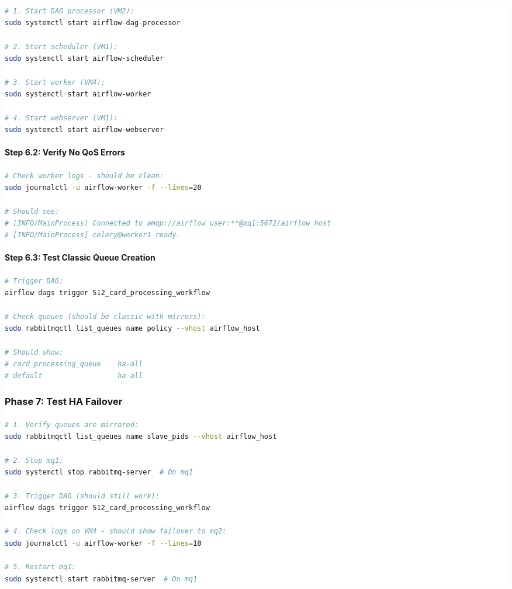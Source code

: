 ```bash
# 1. Start DAG processor (VM2):
sudo systemctl start airflow-dag-processor

# 2. Start scheduler (VM1):  
sudo systemctl start airflow-scheduler

# 3. Start worker (VM4):
sudo systemctl start airflow-worker

# 4. Start webserver (VM1):
sudo systemctl start airflow-webserver
```

#### **Step 6.2: Verify No QoS Errors**

```bash
# Check worker logs - should be clean:
sudo journalctl -u airflow-worker -f --lines=20

# Should see:
# [INFO/MainProcess] Connected to amqp://airflow_user:**@mq1:5672/airflow_host
# [INFO/MainProcess] celery@worker1 ready.
```

#### **Step 6.3: Test Classic Queue Creation**

```bash
# Trigger DAG:
airflow dags trigger S12_card_processing_workflow

# Check queues (should be classic with mirrors):
sudo rabbitmqctl list_queues name policy --vhost airflow_host

# Should show:
# card_processing_queue    ha-all
# default                  ha-all
```

### **Phase 7: Test HA Failover**

```bash
# 1. Verify queues are mirrored:
sudo rabbitmqctl list_queues name slave_pids --vhost airflow_host

# 2. Stop mq1:
sudo systemctl stop rabbitmq-server  # On mq1

# 3. Trigger DAG (should still work):
airflow dags trigger S12_card_processing_workflow

# 4. Check logs on VM4 - should show failover to mq2:
sudo journalctl -u airflow-worker -f --lines=10

# 5. Restart mq1:
sudo systemctl start rabbitmq-server  # On mq1
```
